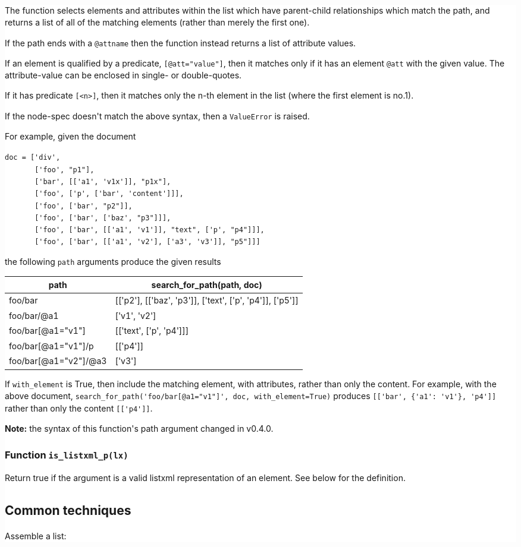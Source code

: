 The function selects elements and attributes within the list which
have parent-child relationships which match the path, and returns a
list of all of the matching elements (rather than merely the first
one).

If the path ends with a `@attname` then the function instead returns a list of
attribute values.

If an element is qualified by a predicate, `[@att="value"]`, then it
matches only if it has an element `@att` with the given value.  The
attribute-value can be enclosed in single- or double-quotes.

If it has predicate `[<n>]`, then it matches only the n-th element in
the list (where the first element is no.1).

If the node-spec doesn't match the above syntax, then a `ValueError` is raised.

For example, given the document

    doc = ['div',
           ['foo', "p1"],
           ['bar', [['a1', 'v1x']], "p1x"],
           ['foo', ['p', ['bar', 'content']]],
           ['foo', ['bar', "p2"]],
           ['foo', ['bar', ['baz', "p3"]]],
           ['foo', ['bar', [['a1', 'v1']], "text", ['p', "p4"]]],
           ['foo', ['bar', [['a1', 'v2'], ['a3', 'v3']], "p5"]]]

the following `path` arguments produce the given results

path                 | search_for_path(path, doc)
---------------------|--------------
foo/bar              |  [['p2'], [['baz', 'p3']], ['text', ['p', 'p4']], ['p5']]
foo/bar/@a1          |  ['v1', 'v2']
foo/bar[@a1="v1"]    |  [['text', ['p', 'p4']]]
foo/bar[@a1="v1"]/p  |  [['p4']]
foo/bar[@a1="v2"]/@a3|  ['v3']

If `with_element` is True, then include the matching element, with
attributes, rather than only the content.  For example, with the above
document, `search_for_path('foo/bar[@a1="v1"]', doc,
with_element=True)` produces `[['bar', {'a1': 'v1'}, 'p4']]` rather
than only the content `[['p4']]`.

**Note:** the syntax of this function's path argument changed in v0.4.0.


### Function `is_listxml_p(lx)`

Return true if the argument is a valid listxml representation
of an element.  See below for the definition.


Common techniques
-----------------

Assemble a list:
